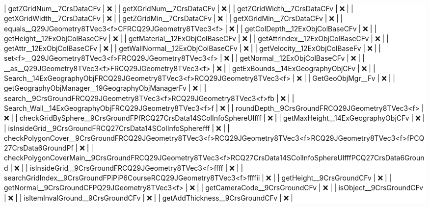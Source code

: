 | getZGridNum__7CrsDataCFv | :x: |
| getXGridNum__7CrsDataCFv | :x: |
| getZGridWidth__7CrsDataCFv | :x: |
| getXGridWidth__7CrsDataCFv | :x: |
| getZGridMin__7CrsDataCFv | :x: |
| getXGridMin__7CrsDataCFv | :x: |
| equals__Q29JGeometry8TVec3&lt;f&gt;CFRCQ29JGeometry8TVec3&lt;f&gt; | :x: |
| getColDepth__12ExObjColBaseCFv | :x: |
| getHeight__12ExObjColBaseCFv | :x: |
| getMaterial__12ExObjColBaseCFv | :x: |
| getAttrIndex__12ExObjColBaseCFv | :x: |
| getAttr__12ExObjColBaseCFv | :x: |
| getWallNormal__12ExObjColBaseCFv | :x: |
| getVelocity__12ExObjColBaseFv | :x: |
| set&lt;f&gt;__Q29JGeometry8TVec3&lt;f&gt;FRCQ29JGeometry8TVec3&lt;f&gt; | :x: |
| getNormal__12ExObjColBaseCFv | :x: |
| __as__Q29JGeometry8TVec3&lt;f&gt;FRCQ29JGeometry8TVec3&lt;f&gt; | :x: |
| getExBounds__14ExGeographyObjCFv | :x: |
| Search__14ExGeographyObjFRCQ29JGeometry8TVec3&lt;f&gt;RCQ29JGeometry8TVec3&lt;f&gt; | :x: |
| GetGeoObjMgr__Fv | :x: |
| getGeographyObjManager__19GeographyObjManagerFv | :x: |
| search__9CrsGroundFRCQ29JGeometry8TVec3&lt;f&gt;RCQ29JGeometry8TVec3&lt;f&gt;fb | :x: |
| Search_Wall__14ExGeographyObjFRCQ29JGeometry8TVec3&lt;f&gt;f | :x: |
| roundDepth__9CrsGroundFRCQ29JGeometry8TVec3&lt;f&gt; | :x: |
| checkGridBySphere__9CrsGroundFPfRCQ27CrsData14SColInfoSphereUlfff | :x: |
| getMaxHeight__14ExGeographyObjCFv | :x: |
| isInsideGrid__9CrsGroundFRCQ27CrsData14SColInfoSpherefff | :x: |
| checkPolygonCover__9CrsGroundFRCQ29JGeometry8TVec3&lt;f&gt;RCQ29JGeometry8TVec3&lt;f&gt;RCQ29JGeometry8TVec3&lt;f&gt;fPCQ27CrsData6GroundPf | :x: |
| checkPolygonCoverMain__9CrsGroundFRCQ29JGeometry8TVec3&lt;f&gt;RCQ27CrsData14SColInfoSphereUlfffPCQ27CrsData6Ground | :x: |
| isInsideGrid__9CrsGroundFRCQ29JGeometry8TVec3&lt;f&gt;ffff | :x: |
| searchGridIndex__9CrsGroundFPiPiP6CourseRCQ29JGeometry8TVec3&lt;f&gt;ffffii | :x: |
| getHeight__9CrsGroundCFv | :x: |
| getNormal__9CrsGroundCFPQ29JGeometry8TVec3&lt;f&gt; | :x: |
| getCameraCode__9CrsGroundCFv | :x: |
| isObject__9CrsGroundCFv | :x: |
| isItemInvalGround__9CrsGroundCFv | :x: |
| getAddThickness__9CrsGroundCFv | :x: |